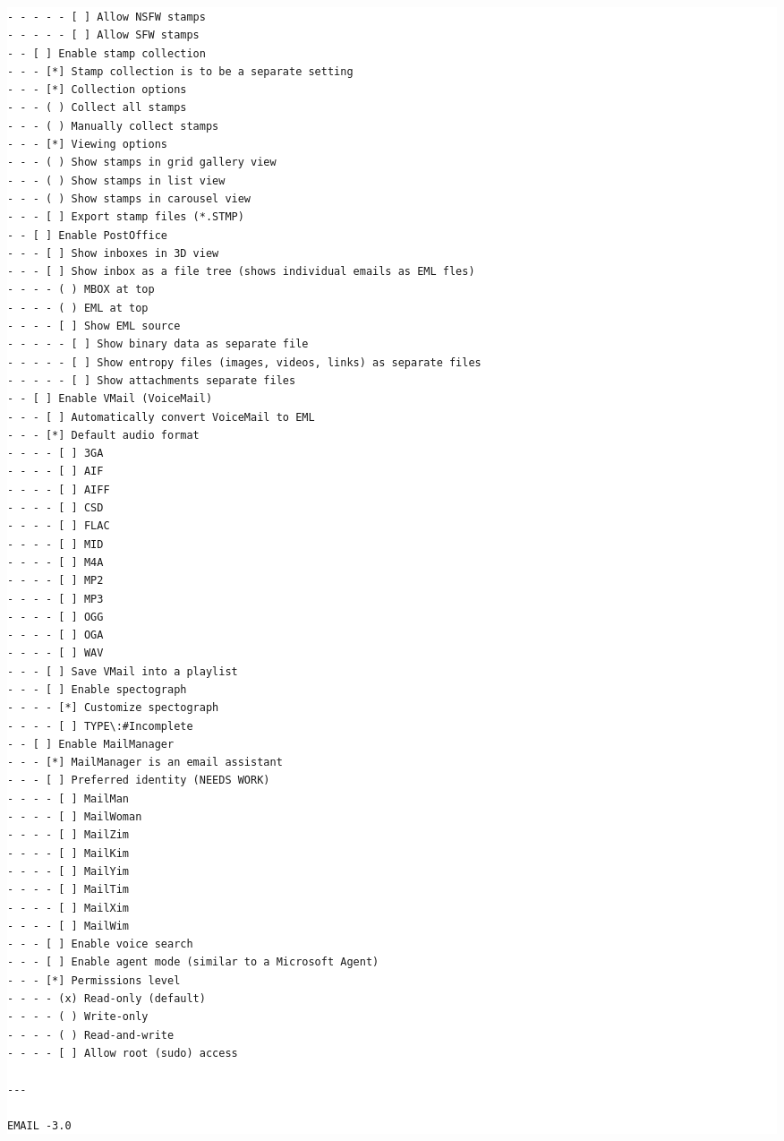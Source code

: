 ```
- - - - - [ ] Allow NSFW stamps
- - - - - [ ] Allow SFW stamps
- - [ ] Enable stamp collection
- - - [*] Stamp collection is to be a separate setting
- - - [*] Collection options
- - - ( ) Collect all stamps
- - - ( ) Manually collect stamps
- - - [*] Viewing options
- - - ( ) Show stamps in grid gallery view
- - - ( ) Show stamps in list view
- - - ( ) Show stamps in carousel view
- - - [ ] Export stamp files (*.STMP)
- - [ ] Enable PostOffice
- - - [ ] Show inboxes in 3D view
- - - [ ] Show inbox as a file tree (shows individual emails as EML fles)
- - - - ( ) MBOX at top
- - - - ( ) EML at top
- - - - [ ] Show EML source
- - - - - [ ] Show binary data as separate file
- - - - - [ ] Show entropy files (images, videos, links) as separate files
- - - - - [ ] Show attachments separate files
- - [ ] Enable VMail (VoiceMail)
- - - [ ] Automatically convert VoiceMail to EML
- - - [*] Default audio format
- - - - [ ] 3GA
- - - - [ ] AIF
- - - - [ ] AIFF
- - - - [ ] CSD
- - - - [ ] FLAC
- - - - [ ] MID
- - - - [ ] M4A
- - - - [ ] MP2
- - - - [ ] MP3
- - - - [ ] OGG
- - - - [ ] OGA
- - - - [ ] WAV
- - - [ ] Save VMail into a playlist
- - - [ ] Enable spectograph
- - - - [*] Customize spectograph
- - - - [ ] TYPE\:#Incomplete
- - [ ] Enable MailManager
- - - [*] MailManager is an email assistant
- - - [ ] Preferred identity (NEEDS WORK)
- - - - [ ] MailMan
- - - - [ ] MailWoman
- - - - [ ] MailZim
- - - - [ ] MailKim
- - - - [ ] MailYim
- - - - [ ] MailTim
- - - - [ ] MailXim
- - - - [ ] MailWim
- - - [ ] Enable voice search
- - - [ ] Enable agent mode (similar to a Microsoft Agent)
- - - [*] Permissions level
- - - - (x) Read-only (default)
- - - - ( ) Write-only
- - - - ( ) Read-and-write
- - - - [ ] Allow root (sudo) access

---

EMAIL -3.0

```